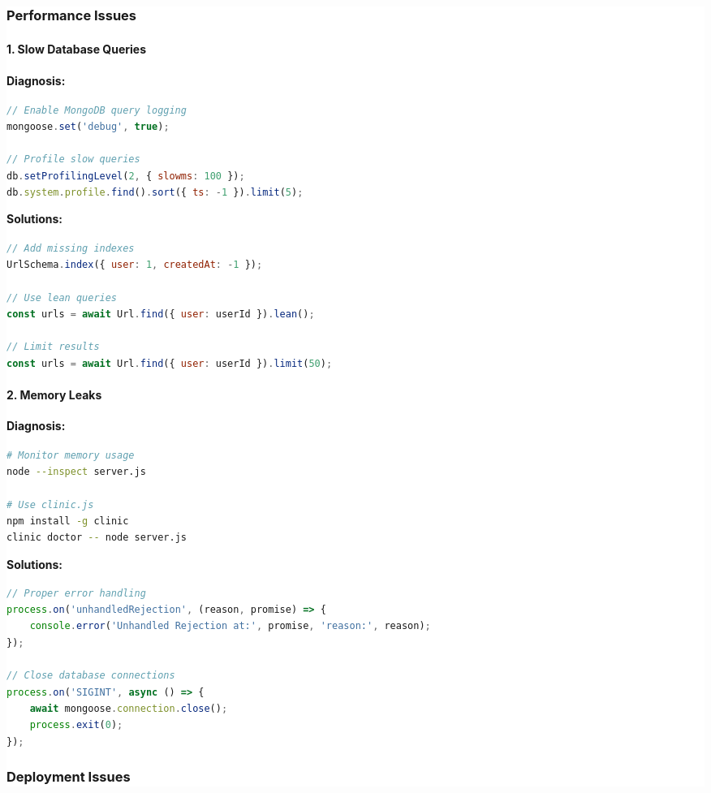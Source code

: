 ### Performance Issues

#### 1. Slow Database Queries

**Diagnosis:**
```javascript
// Enable MongoDB query logging
mongoose.set('debug', true);

// Profile slow queries
db.setProfilingLevel(2, { slowms: 100 });
db.system.profile.find().sort({ ts: -1 }).limit(5);
```

**Solutions:**
```javascript
// Add missing indexes
UrlSchema.index({ user: 1, createdAt: -1 });

// Use lean queries
const urls = await Url.find({ user: userId }).lean();

// Limit results
const urls = await Url.find({ user: userId }).limit(50);
```

#### 2. Memory Leaks

**Diagnosis:**
```bash
# Monitor memory usage
node --inspect server.js

# Use clinic.js
npm install -g clinic
clinic doctor -- node server.js
```

**Solutions:**
```javascript
// Proper error handling
process.on('unhandledRejection', (reason, promise) => {
    console.error('Unhandled Rejection at:', promise, 'reason:', reason);
});

// Close database connections
process.on('SIGINT', async () => {
    await mongoose.connection.close();
    process.exit(0);
});
```

### Deployment Issues

